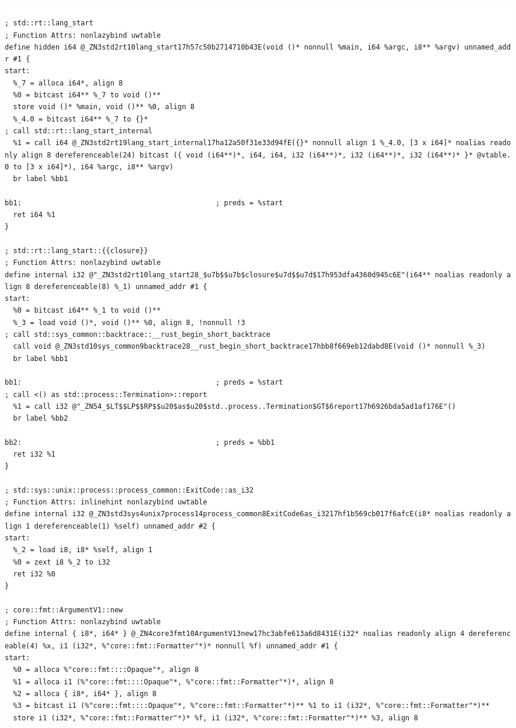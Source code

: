 ```

; std::rt::lang_start
; Function Attrs: nonlazybind uwtable
define hidden i64 @_ZN3std2rt10lang_start17h57c50b2714710b43E(void ()* nonnull %main, i64 %argc, i8** %argv) unnamed_addr #1 {
start:
  %_7 = alloca i64*, align 8
  %0 = bitcast i64** %_7 to void ()**
  store void ()* %main, void ()** %0, align 8
  %_4.0 = bitcast i64** %_7 to {}*
; call std::rt::lang_start_internal
  %1 = call i64 @_ZN3std2rt19lang_start_internal17ha12a50f31e33d94fE({}* nonnull align 1 %_4.0, [3 x i64]* noalias readonly align 8 dereferenceable(24) bitcast ({ void (i64**)*, i64, i64, i32 (i64**)*, i32 (i64**)*, i32 (i64**)* }* @vtable.0 to [3 x i64]*), i64 %argc, i8** %argv)
  br label %bb1

bb1:                                              ; preds = %start
  ret i64 %1
}

; std::rt::lang_start::{{closure}}
; Function Attrs: nonlazybind uwtable
define internal i32 @"_ZN3std2rt10lang_start28_$u7b$$u7b$closure$u7d$$u7d$17h953dfa4360d945c6E"(i64** noalias readonly align 8 dereferenceable(8) %_1) unnamed_addr #1 {
start:
  %0 = bitcast i64** %_1 to void ()**
  %_3 = load void ()*, void ()** %0, align 8, !nonnull !3
; call std::sys_common::backtrace::__rust_begin_short_backtrace
  call void @_ZN3std10sys_common9backtrace28__rust_begin_short_backtrace17hbb8f669eb12dabd8E(void ()* nonnull %_3)
  br label %bb1

bb1:                                              ; preds = %start
; call <() as std::process::Termination>::report
  %1 = call i32 @"_ZN54_$LT$$LP$$RP$$u20$as$u20$std..process..Termination$GT$6report17h6926bda5ad1af176E"()
  br label %bb2

bb2:                                              ; preds = %bb1
  ret i32 %1
}

; std::sys::unix::process::process_common::ExitCode::as_i32
; Function Attrs: inlinehint nonlazybind uwtable
define internal i32 @_ZN3std3sys4unix7process14process_common8ExitCode6as_i3217hf1b569cb017f6afcE(i8* noalias readonly align 1 dereferenceable(1) %self) unnamed_addr #2 {
start:
  %_2 = load i8, i8* %self, align 1
  %0 = zext i8 %_2 to i32
  ret i32 %0
}

; core::fmt::ArgumentV1::new
; Function Attrs: nonlazybind uwtable
define internal { i8*, i64* } @_ZN4core3fmt10ArgumentV13new17hc3abfe613a6d8431E(i32* noalias readonly align 4 dereferenceable(4) %x, i1 (i32*, %"core::fmt::Formatter"*)* nonnull %f) unnamed_addr #1 {
start:
  %0 = alloca %"core::fmt::::Opaque"*, align 8
  %1 = alloca i1 (%"core::fmt::::Opaque"*, %"core::fmt::Formatter"*)*, align 8
  %2 = alloca { i8*, i64* }, align 8
  %3 = bitcast i1 (%"core::fmt::::Opaque"*, %"core::fmt::Formatter"*)** %1 to i1 (i32*, %"core::fmt::Formatter"*)**
  store i1 (i32*, %"core::fmt::Formatter"*)* %f, i1 (i32*, %"core::fmt::Formatter"*)** %3, align 8
```